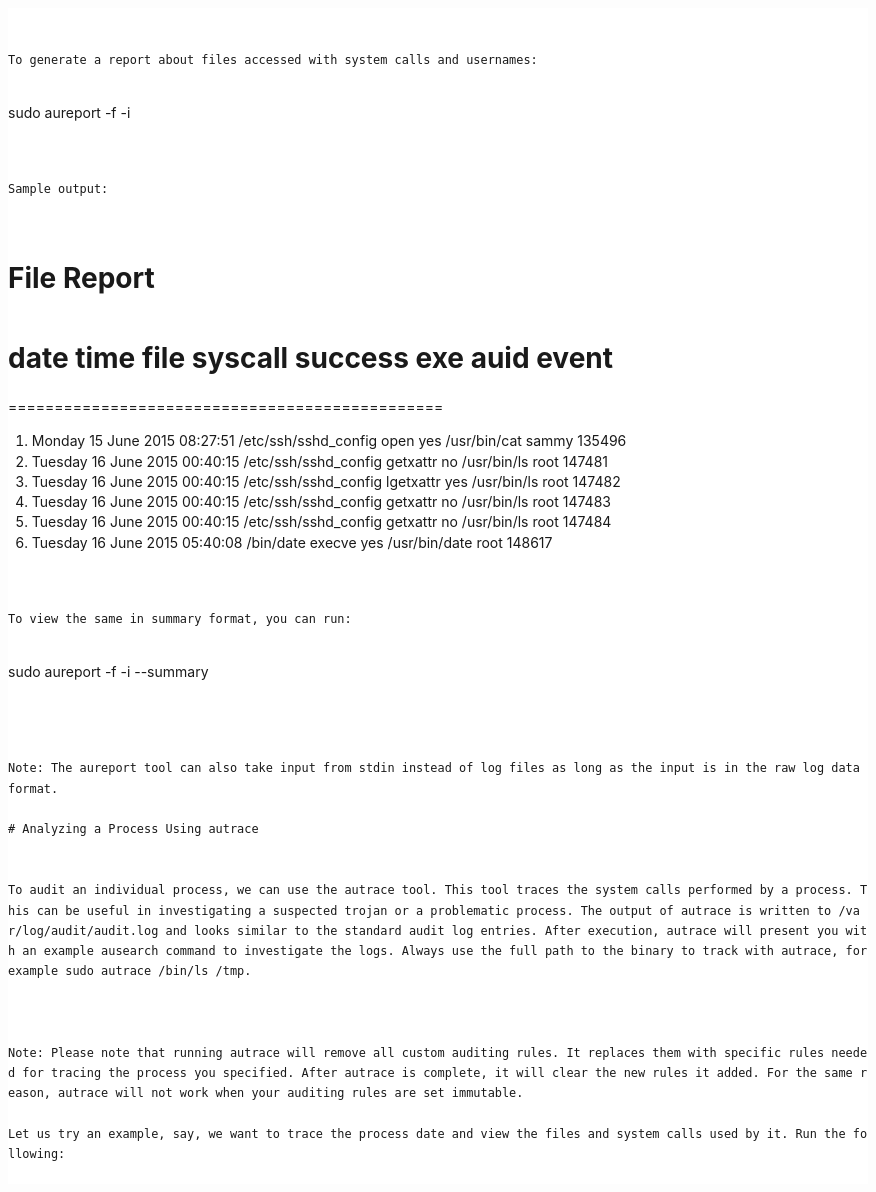 ```


To generate a report about files accessed with system calls and usernames:


```
sudo aureport -f -i


```


Sample output:


```
File Report
===============================================
# date time file syscall success exe auid event
===============================================
1. Monday 15 June 2015 08:27:51 /etc/ssh/sshd_config open yes /usr/bin/cat sammy 135496
2. Tuesday 16 June 2015 00:40:15 /etc/ssh/sshd_config getxattr no /usr/bin/ls root 147481
3. Tuesday 16 June 2015 00:40:15 /etc/ssh/sshd_config lgetxattr yes /usr/bin/ls root 147482
4. Tuesday 16 June 2015 00:40:15 /etc/ssh/sshd_config getxattr no /usr/bin/ls root 147483
5. Tuesday 16 June 2015 00:40:15 /etc/ssh/sshd_config getxattr no /usr/bin/ls root 147484
6. Tuesday 16 June 2015 05:40:08 /bin/date execve yes /usr/bin/date root 148617

```


To view the same in summary format, you can run:


```
sudo aureport -f -i --summary


```



Note: The aureport tool can also take input from stdin instead of log files as long as the input is in the raw log data format.

# Analyzing a Process Using autrace


To audit an individual process, we can use the autrace tool. This tool traces the system calls performed by a process. This can be useful in investigating a suspected trojan or a problematic process. The output of autrace is written to /var/log/audit/audit.log and looks similar to the standard audit log entries. After execution, autrace will present you with an example ausearch command to investigate the logs. Always use the full path to the binary to track with autrace, for example sudo autrace /bin/ls /tmp.



Note: Please note that running autrace will remove all custom auditing rules. It replaces them with specific rules needed for tracing the process you specified. After autrace is complete, it will clear the new rules it added. For the same reason, autrace will not work when your auditing rules are set immutable.

Let us try an example, say, we want to trace the process date and view the files and system calls used by it. Run the following:


```